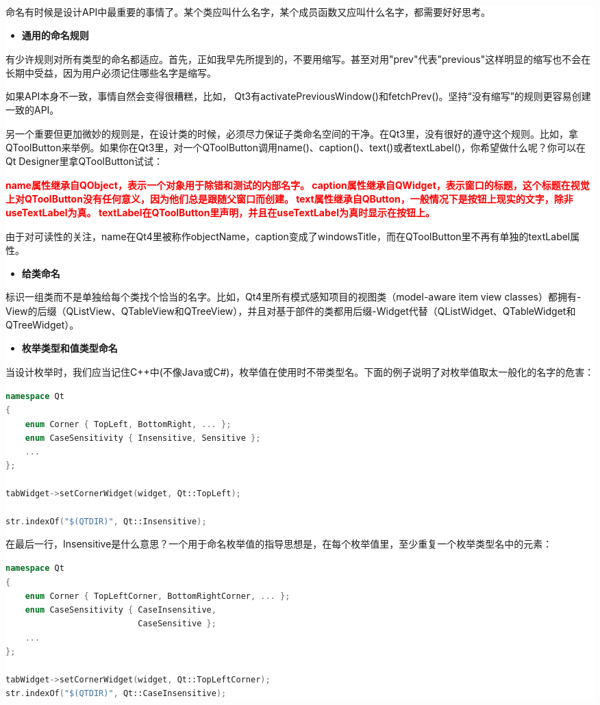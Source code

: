 命名有时候是设计API中最重要的事情了。某个类应叫什么名字，某个成员函数又应叫什么名字，都需要好好思考。

- **通用的命名规则**

有少许规则对所有类型的命名都适应。首先，正如我早先所提到的，不要用缩写。甚至对用"prev"代表"previous"这样明显的缩写也不会在长期中受益，因为用户必须记住哪些名字是缩写。

如果API本身不一致，事情自然会变得很糟糕，比如， Qt3有activatePreviousWindow()和fetchPrev()。坚持“没有缩写”的规则更容易创建一致的API。

另一个重要但更加微妙的规则是，在设计类的时候，必须尽力保证子类命名空间的干净。在Qt3里，没有很好的遵守这个规则。比如，拿QToolButton来举例。如果你在Qt3里，对一个QToolButton调用name()、caption()、text()或者textLabel()，你希望做什么呢？你可以在Qt Designer里拿QToolButton试试：

  <strong style="color:#ff0000;">   name属性继承自QObject，表示一个对象用于除错和测试的内部名字。
  </strong>
  <strong style="color:#ff0000;">
  </strong>
  <strong style="color:#ff0000;">   caption属性继承自QWidget，表示窗口的标题，这个标题在视觉上对QToolButton没有任何意义，因为他们总是跟随父窗口而创建。
  </strong>
  <strong style="color:#ff0000;">
  </strong>
  <strong style="color:#ff0000;">   text属性继承自QButton，一般情况下是按钮上现实的文字，除非useTextLabel为真。
  </strong>
  <strong style="color:#ff0000;">
  </strong>
  <strong style="color:#ff0000;">   textLabel在QToolButton里声明，并且在useTextLabel为真时显示在按钮上。</strong>

由于对可读性的关注，name在Qt4里被称作objectName，caption变成了windowsTitle，而在QToolButton里不再有单独的textLabel属性。

- **给类命名**

标识一组类而不是单独给每个类找个恰当的名字。比如，Qt4里所有模式感知项目的视图类（model-aware item view classes）都拥有-View的后缀（QListView、QTableView和QTreeView），并且对基于部件的类都用后缀-Widget代替（QListWidget、QTableWidget和QTreeWidget）。

- **枚举类型和值类型命名**

当设计枚举时，我们应当记住C++中(不像Java或C#)，枚举值在使用时不带类型名。下面的例子说明了对枚举值取太一般化的名字的危害：

```c++
namespace Qt
{
    enum Corner { TopLeft, BottomRight, ... };
    enum CaseSensitivity { Insensitive, Sensitive };
    ...
};

tabWidget->setCornerWidget(widget, Qt::TopLeft);

str.indexOf("$(QTDIR)", Qt::Insensitive);
```

在最后一行，Insensitive是什么意思？一个用于命名枚举值的指导思想是，在每个枚举值里，至少重复一个枚举类型名中的元素：

```c++
namespace Qt
{
    enum Corner { TopLeftCorner, BottomRightCorner, ... };
    enum CaseSensitivity { CaseInsensitive,
                           CaseSensitive };
    ...
};

tabWidget->setCornerWidget(widget, Qt::TopLeftCorner);
str.indexOf("$(QTDIR)", Qt::CaseInsensitive);
```
